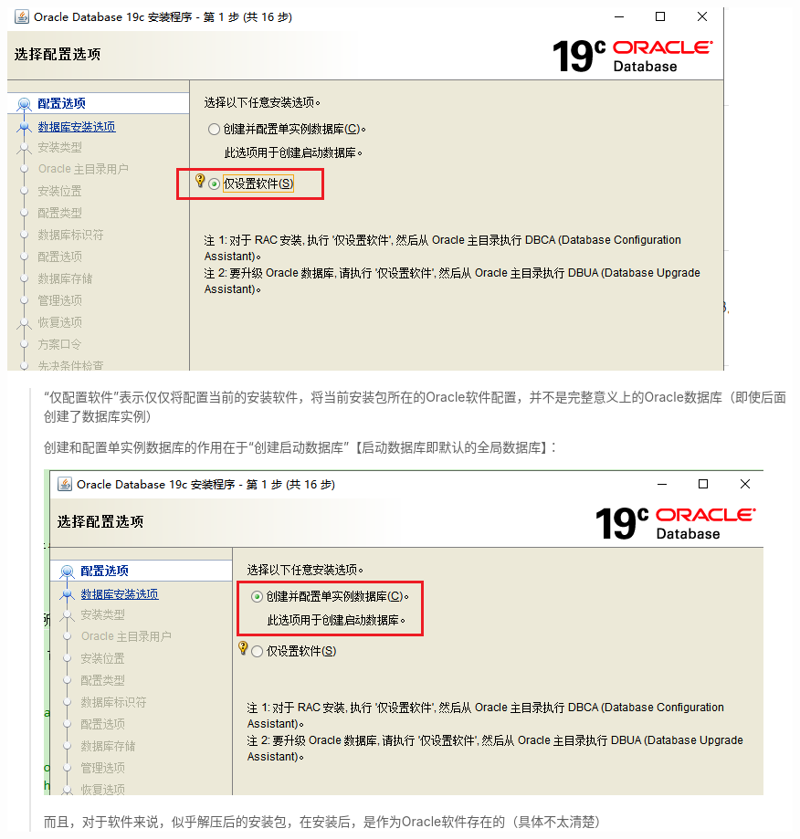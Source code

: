 ![](img/20221017165617.png)  

> “仅配置软件”表示仅仅将配置当前的安装软件，将当前安装包所在的Oracle软件配置，并不是完整意义上的Oracle数据库（即使后面创建了数据库实例）
> 
> 创建和配置单实例数据库的作用在于“创建启动数据库”【启动数据库即默认的全局数据库】：
> 
> ![](img/20221017172619.png)  
>
> 而且，对于软件来说，似乎解压后的安装包，在安装后，是作为Oracle软件存在的（具体不太清楚）
> 